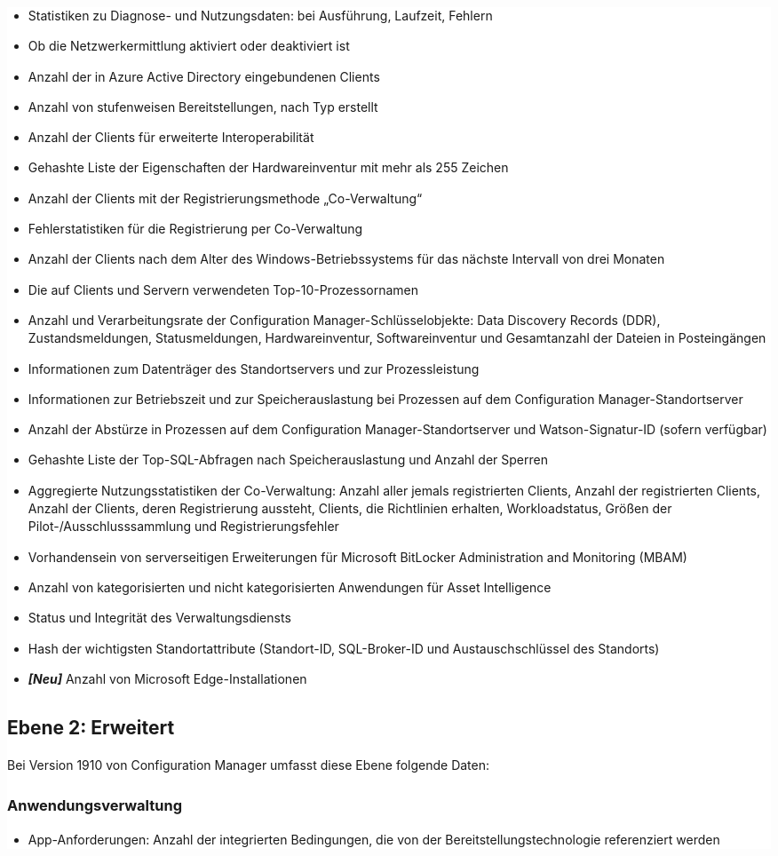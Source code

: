 - Statistiken zu Diagnose- und Nutzungsdaten: bei Ausführung, Laufzeit, Fehlern  

- Ob die Netzwerkermittlung aktiviert oder deaktiviert ist  

- Anzahl der in Azure Active Directory eingebundenen Clients  

- Anzahl von stufenweisen Bereitstellungen, nach Typ erstellt  

- Anzahl der Clients für erweiterte Interoperabilität  

- Gehashte Liste der Eigenschaften der Hardwareinventur mit mehr als 255 Zeichen  

- Anzahl der Clients mit der Registrierungsmethode „Co-Verwaltung“  

- Fehlerstatistiken für die Registrierung per Co-Verwaltung  

- Anzahl der Clients nach dem Alter des Windows-Betriebssystems für das nächste Intervall von drei Monaten  

- Die auf Clients und Servern verwendeten Top-10-Prozessornamen  

- Anzahl und Verarbeitungsrate der Configuration Manager-Schlüsselobjekte: Data Discovery Records (DDR), Zustandsmeldungen, Statusmeldungen, Hardwareinventur, Softwareinventur und Gesamtanzahl der Dateien in Posteingängen  

- Informationen zum Datenträger des Standortservers und zur Prozessleistung  

- Informationen zur Betriebszeit und zur Speicherauslastung bei Prozessen auf dem Configuration Manager-Standortserver  

- Anzahl der Abstürze in Prozessen auf dem Configuration Manager-Standortserver und Watson-Signatur-ID (sofern verfügbar)  

- Gehashte Liste der Top-SQL-Abfragen nach Speicherauslastung und Anzahl der Sperren  

- Aggregierte Nutzungsstatistiken der Co-Verwaltung: Anzahl aller jemals registrierten Clients, Anzahl der registrierten Clients, Anzahl der Clients, deren Registrierung aussteht, Clients, die Richtlinien erhalten, Workloadstatus, Größen der Pilot-/Ausschlusssammlung und Registrierungsfehler  

- Vorhandensein von serverseitigen Erweiterungen für Microsoft BitLocker Administration and Monitoring (MBAM)  

- Anzahl von kategorisierten und nicht kategorisierten Anwendungen für Asset Intelligence

- Status und Integrität des Verwaltungsdiensts

- Hash der wichtigsten Standortattribute (Standort-ID, SQL-Broker-ID und Austauschschlüssel des Standorts)

- ***[Neu]*** Anzahl von Microsoft Edge-Installationen

## <a name="level-2---enhanced"></a><a name="bkmk_level2"></a> Ebene 2: Erweitert

Bei Version 1910 von Configuration Manager umfasst diese Ebene folgende Daten:

### <a name="application-management"></a>Anwendungsverwaltung  

- App-Anforderungen: Anzahl der integrierten Bedingungen, die von der Bereitstellungstechnologie referenziert werden  

